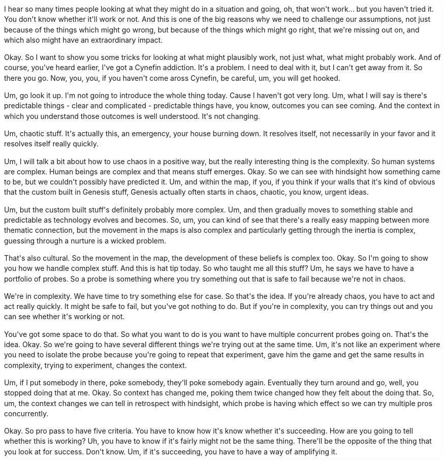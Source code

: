 I hear so many times people looking at what they might do in a situation and going, oh, that won't work... but you haven't tried it. You don't know whether it'll work or not. And this is one of the big reasons why we need to challenge our assumptions, not just because of the things which might go wrong, but because of the things which might go right, that we're missing out on, and which also might have an extraordinary impact.

Okay. So I want to show you some tricks for looking at what might plausibly work, not just what, what might probably work. And of course, you've heard earlier, I've got a Cynefin addiction. It's a problem. I need to deal with it, but I can't get away from it. So there you go. Now, you, you, if you haven't come aross Cynefin, be careful, um, you will get hooked.

Um, go look it up. I'm not going to introduce the whole thing today. Cause I haven't got very long. Um, what I will say is there's predictable things - clear and complicated - predictable things have, you know, outcomes you can see coming. And the context in which you understand those outcomes is well understood. It's not changing.

Um, chaotic stuff. It's actually this, an emergency, your house burning down. It resolves itself, not necessarily in your favor and it resolves itself really quickly.

Um, I will talk a bit about how to use chaos in a positive way, but the really interesting thing is the complexity. So human systems are complex. Human beings are complex and that means stuff emerges. Okay. So we can see with hindsight how something came to be, but we couldn't possibly have predicted it. Um, and within the map, if you, if you think if your walls that it's kind of obvious that the custom built in Genesis stuff, Genesis actually often starts in chaos, chaotic, you know, urgent ideas.

Um, but the custom built stuff's definitely probably more complex. Um, and then gradually moves to something stable and predictable as technology evolves and becomes. So, um, you can kind of see that there's a really easy mapping between more thematic connection, but the movement in the maps is also complex and particularly getting through the inertia is complex, guessing through a nurture is a wicked problem.

That's also cultural. So the movement in the map, the development of these beliefs is complex too. Okay. So I'm going to show you how we handle complex stuff. And this is hat tip today. So who taught me all this stuff? Um, he says we have to have a portfolio of probes. So a probe is something where you try something out that is safe to fail because we're not in chaos.

We're in complexity. We have time to try something else for case. So that's the idea. If you're already chaos, you have to act and act really quickly. It might be safe to fail, but you've got nothing to do. But if you're in complexity, you can try things out and you can see whether it's working or not.

You've got some space to do that. So what you want to do is you want to have multiple concurrent probes going on. That's the idea. Okay. So we're going to have several different things we're trying out at the same time. Um, it's not like an experiment where you need to isolate the probe because you're going to repeat that experiment, gave him the game and get the same results in complexity, trying to experiment, changes the context.

Um, if I put somebody in there, poke somebody, they'll poke somebody again. Eventually they turn around and go, well, you stopped doing that at me. Okay. So context has changed me, poking them twice changed how they felt about the doing that. So, um, the context changes we can tell in retrospect with hindsight, which probe is having which effect so we can try multiple pros concurrently.

Okay. So pro pass to have five criteria. You have to know how it's know whether it's succeeding. How are you going to tell whether this is working? Uh, you have to know if it's fairly might not be the same thing. There'll be the opposite of the thing that you look at for success. Don't know. Um, if it's succeeding, you have to have a way of amplifying it.
